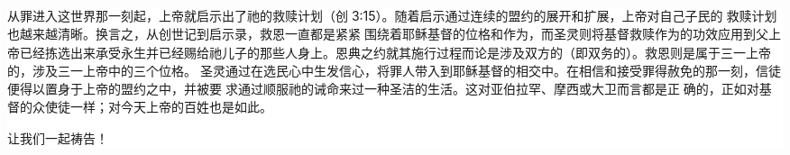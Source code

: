 从罪进入这世界那一刻起，上帝就启示出了祂的救赎计划（创 3:15）。随着启示通过连续的盟约的展开和扩展，上帝对自己子民的 救赎计划也越来越清晰。换言之，从创世记到启示录，救恩一直都是紧紧 围绕着耶稣基督的位格和作为，而圣灵则将基督救赎作为的功效应用到父上帝已经拣选出来承受永生并已经赐给祂儿子的那些人身上。恩典之约就其施行过程而论是涉及双方的（即双务的）。救恩则是属于三一上帝的，涉及三一上帝中的三个位格。 圣灵通过在选民心中生发信心，将罪人带入到耶稣基督的相交中。在相信和接受罪得赦免的那一刻，信徒便得以置身于上帝的盟约之中，并被要 求通过顺服祂的诫命来过一种圣洁的生活。这对亚伯拉罕、摩西或大卫而言都是正 确的，正如对基督的众使徒一样；对今天上帝的百姓也是如此。

让我们一起祷告！

 
